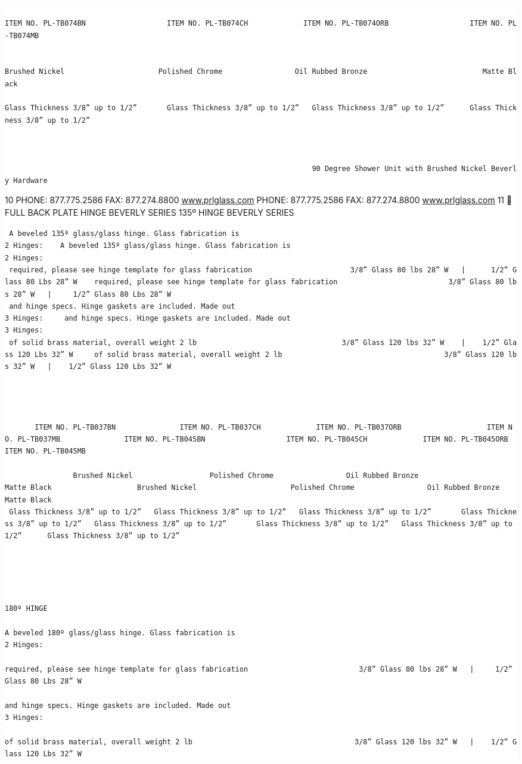 


                                                                                                                                               ITEM NO. PL-TB074BN                   ITEM NO. PL-TB074CH             ITEM NO. PL-TB074ORB                   ITEM NO. PL-TB074MB

                                                                                                                                                        Brushed Nickel                      Polished Chrome                 Oil Rubbed Bronze                           Matte Black
                                                                                                                                         Glass Thickness 3/8” up to 1/2”       Glass Thickness 3/8” up to 1/2”   Glass Thickness 3/8” up to 1/2”      Glass Thickness 3/8” up to 1/2”



                                                                            90 Degree Shower Unit with Brushed Nickel Beverly Hardware



10                                   PHONE: 877.775.2586                   FAX: 877.274.8800                 www.prlglass.com                                              PHONE: 877.775.2586                    FAX: 877.274.8800                   www.prlglass.com                  11
     FULL BACK PLATE HINGE                                                                                                BEVERLY SERIES
                                                                                                                                                 135º HINGE                                                                                                              BEVERLY SERIES




     A beveled 135º glass/glass hinge. Glass fabrication is                                                                         2 Hinges:    A beveled 135º glass/glass hinge. Glass fabrication is                                                                           2 Hinges:
     required, please see hinge template for glass fabrication                       3/8” Glass 80 lbs 28” W   |      1/2” Glass 80 Lbs 28” W    required, please see hinge template for glass fabrication                          3/8” Glass 80 lbs 28” W   |     1/2” Glass 80 Lbs 28” W
     and hinge specs. Hinge gaskets are included. Made out                                                                         3 Hinges:     and hinge specs. Hinge gaskets are included. Made out                                                                            3 Hinges:
     of solid brass material, overall weight 2 lb                                  3/8” Glass 120 lbs 32” W    |    1/2” Glass 120 Lbs 32” W     of solid brass material, overall weight 2 lb                                      3/8” Glass 120 lbs 32” W   |    1/2” Glass 120 Lbs 32” W




           ITEM NO. PL-TB037BN               ITEM NO. PL-TB037CH             ITEM NO. PL-TB037ORB                    ITEM NO. PL-TB037MB               ITEM NO. PL-TB045BN                   ITEM NO. PL-TB045CH             ITEM NO. PL-TB045ORB                   ITEM NO. PL-TB045MB

                    Brushed Nickel                  Polished Chrome                 Oil Rubbed Bronze                            Matte Black                    Brushed Nickel                      Polished Chrome                 Oil Rubbed Bronze                           Matte Black
     Glass Thickness 3/8” up to 1/2”   Glass Thickness 3/8” up to 1/2”   Glass Thickness 3/8” up to 1/2”       Glass Thickness 3/8” up to 1/2”   Glass Thickness 3/8” up to 1/2”       Glass Thickness 3/8” up to 1/2”   Glass Thickness 3/8” up to 1/2”      Glass Thickness 3/8” up to 1/2”




                                                                                                                                                 180º HINGE
                                                                                                                                                 A beveled 180º glass/glass hinge. Glass fabrication is                                                                           2 Hinges:
                                                                                                                                                 required, please see hinge template for glass fabrication                          3/8” Glass 80 lbs 28” W   |     1/2” Glass 80 Lbs 28” W
                                                                                                                                                 and hinge specs. Hinge gaskets are included. Made out                                                                            3 Hinges:
                                                                                                                                                 of solid brass material, overall weight 2 lb                                      3/8” Glass 120 lbs 32” W   |    1/2” Glass 120 Lbs 32” W
